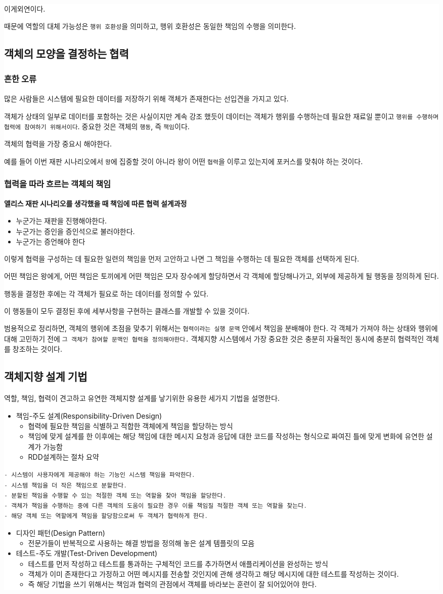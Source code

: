 이게외연이다.

때문에 역할의 대체 가능성은 `행위 호환성`을 의미하고, 행위 호환성은 동일한 책임의 수행을 의미한다.

## 객체의 모양을 결정하는 협력

### 흔한 오류

많은 사람들은 시스템에 필요한 데이터를 저장하기 위해 객체가 존재한다는 선입견을 가지고 있다.

객체가 상태의 일부로 데이터를 포함하는 것은 사실이지만 계속 강조 했듯이 데이터는 객체가 행위를 수행하는데 필요한 재료일 뿐이고 `행위를 수행하며 협력에 참여하기 위해서이다`. 중요한 것은 객체의 `행동`, 즉 `책임`이다.

객체의 협력을 가장 중요시 해야한다.

예를 들어 이번 재판 시나리오에서 `왕`에 집중할 것이 아니라 왕이 어떤 `협력`을 이루고 있는지에 포커스를 맞춰야 하는 것이다.

### 협력을 따라 흐르는 객체의 책임

**앨리스 재판 시나리오를 생각했을 때 책임에 따른 협력 설계과정**

- 누군가는 재판을 진행해야한다.
- 누군가는 증인을 증인석으로 불러야한다.
- 누군가는 증언해야 한다

이렇게 협력을 구성하는 데 필요한 일련의 책임을 먼저 고안하고 나면 그 책임을 수행하는 데 필요한 객체를 선택하게 된다.

어떤 책임은 왕에게, 어떤 책임은 토끼에게 어떤 책임은 모자 장수에게 할당하면서 각 객체에 할당해나가고, 외부에 제공하게 될 행동을 정의하게 된다.

행동을 결정한 후에는 각 객체가 필요로 하는 데이터를 정의할 수 있다.

이 행동들이 모두 결정된 후에 세부사항을 구현하는 클래스를 개발할 수 있을 것이다.

범용적으로 정리하면, 객체의 행위에 초점을 맞추기 위해서는 `협력이라는 실행 문맥` 안에서 책임을 분배해야 한다. 각 객체가 가져야 하는 상태와 행위에 대해 고민하기 전에 `그 객체가 참여할 문맥인 협력을 정의해야한다.` 객체지향 시스템에서 가장 중요한 것은 충분히 자율적인 동시에 충분히 협력적인 객체를 창조하는 것이다.

## 객체지향 설계 기법

역할, 책임, 협력이 견고하고 유연한 객체지향 설계를 낳기위한 유용한 세가지 기법을 설명한다.

- 책임-주도 설계(Responsibility-Driven Design)
    - 협력에 필요한 책임을 식별하고 적합한 객체에게 책임을 할당하는 방식
    - 책임에 맞게 설계를 한 이후에는 해당 책임에 대한 메시지 요청과 응답에 대한 코드를 작성하는 형식으로 짜여진 틀에 맞게 변화에 유연한 설계가 가능함
    - RDD설계하는 절차 요약

```java
- 시스템이 사용자에게 제공해야 하는 기능인 시스템 책임을 파악한다.
- 시스템 책임을 더 작은 책임으로 분할한다.
- 분할된 책임을 수행할 수 있는 적절한 객체 또는 역할을 찾아 책임을 할당한다.
- 객체가 책임을 수행하는 중에 다른 객체의 도움이 필요한 경우 이를 책임질 적절한 객체 또는 역할을 찾는다.
- 해당 객체 또는 역할에게 책임을 할당함으로써 두 객체가 협력하게 한다.
```

- 디자인 패턴(Design Pattern)
    - 전문가들이 반복적으로 사용하는 해결 방법을 정의해 놓은 설계 템플릿의 모음
- 테스트-주도 개발(Test-Driven Development)
    - 테스트를 먼저 작성하고 테스트를 통과하는 구체적인 코드를 추가하면서 애플리케이션을 완성하는 방식
    - 객체가 이미 존재한다고 가정하고 어떤 메시지를 전송할 것인지에 관해 생각하고 해당 메시지에 대한 테스트를 작성하는 것이다.
    - 즉 해당 기법을 쓰기 위해서는 책임과 협력의 관점에서 객체를 바라보는 훈련이 잘 되어있어야 한다.
